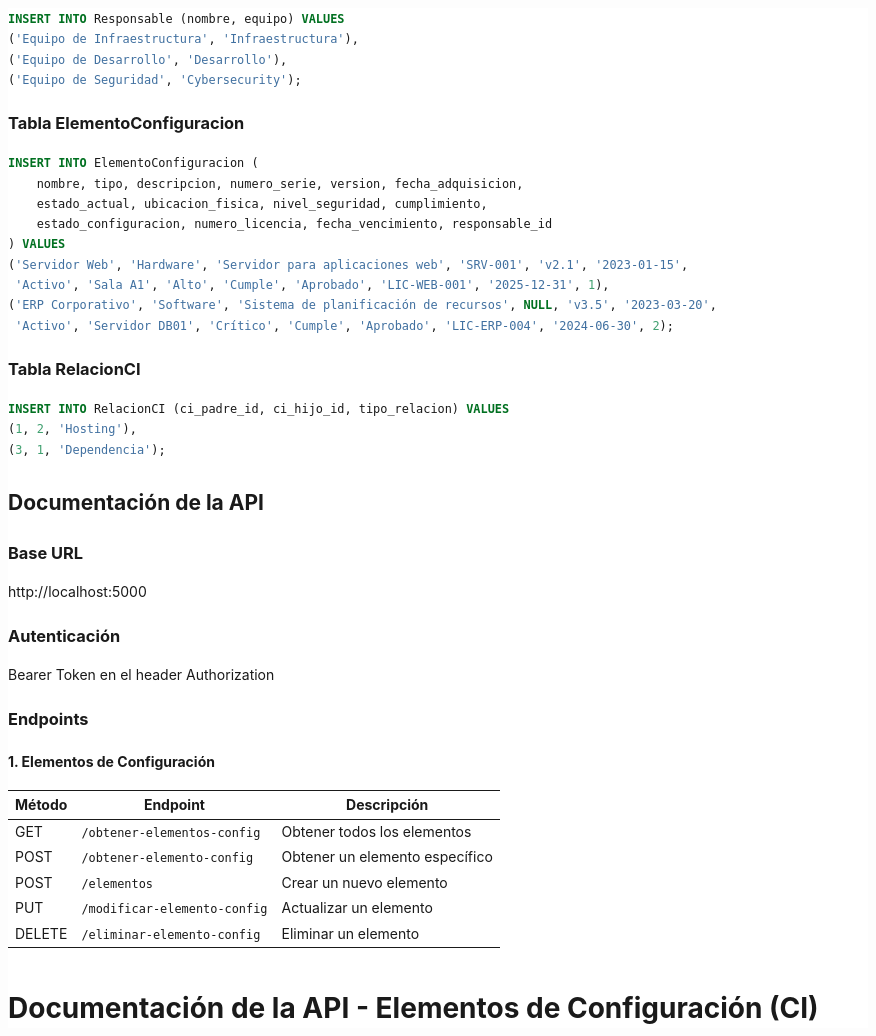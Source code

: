 ```sql
INSERT INTO Responsable (nombre, equipo) VALUES 
('Equipo de Infraestructura', 'Infraestructura'),
('Equipo de Desarrollo', 'Desarrollo'),
('Equipo de Seguridad', 'Cybersecurity');
```
### Tabla ElementoConfiguracion
```sql
INSERT INTO ElementoConfiguracion (
    nombre, tipo, descripcion, numero_serie, version, fecha_adquisicion, 
    estado_actual, ubicacion_fisica, nivel_seguridad, cumplimiento, 
    estado_configuracion, numero_licencia, fecha_vencimiento, responsable_id
) VALUES 
('Servidor Web', 'Hardware', 'Servidor para aplicaciones web', 'SRV-001', 'v2.1', '2023-01-15', 
 'Activo', 'Sala A1', 'Alto', 'Cumple', 'Aprobado', 'LIC-WEB-001', '2025-12-31', 1),
('ERP Corporativo', 'Software', 'Sistema de planificación de recursos', NULL, 'v3.5', '2023-03-20', 
 'Activo', 'Servidor DB01', 'Crítico', 'Cumple', 'Aprobado', 'LIC-ERP-004', '2024-06-30', 2);
```
### Tabla RelacionCI
```sql
INSERT INTO RelacionCI (ci_padre_id, ci_hijo_id, tipo_relacion) VALUES
(1, 2, 'Hosting'),
(3, 1, 'Dependencia');
```

## Documentación de la API
### Base URL
http://localhost:5000

### Autenticación
Bearer Token en el header Authorization

### Endpoints

#### 1. Elementos de Configuración

| Método | Endpoint                     | Descripción                          |
|--------|------------------------------|--------------------------------------|
| GET    | `/obtener-elementos-config`  | Obtener todos los elementos          |
| POST   | `/obtener-elemento-config`   | Obtener un elemento específico       |
| POST   | `/elementos`                 | Crear un nuevo elemento              |
| PUT    | `/modificar-elemento-config` | Actualizar un elemento               |
| DELETE | `/eliminar-elemento-config`  | Eliminar un elemento                 |

# Documentación de la API - Elementos de Configuración (CI)
